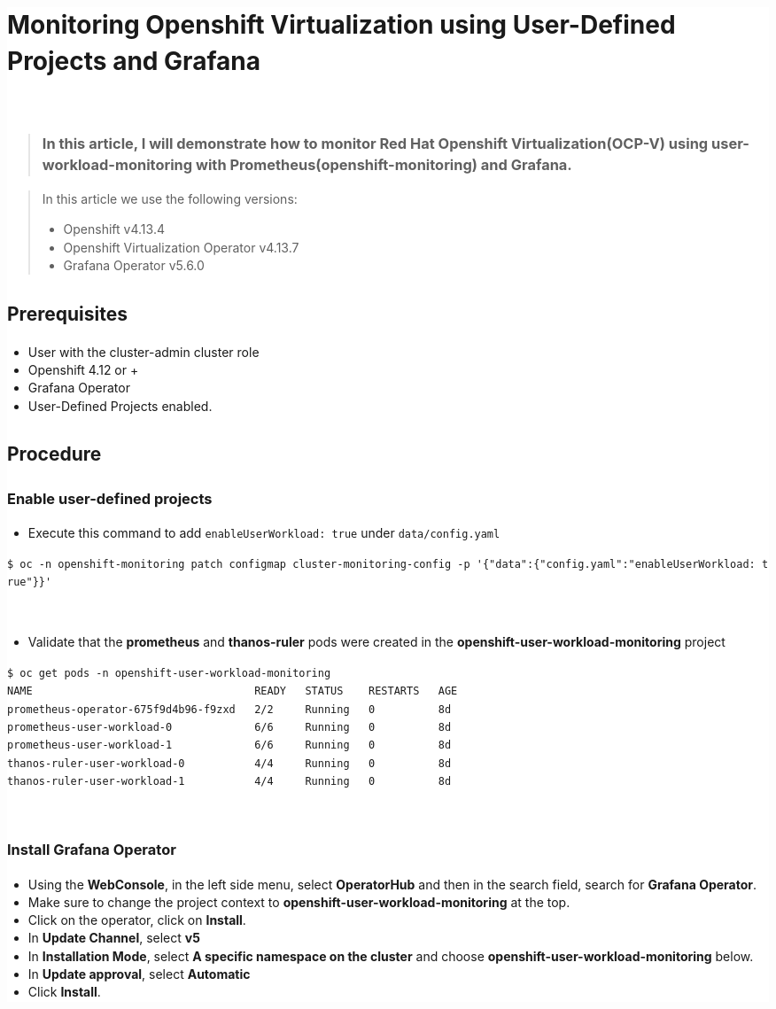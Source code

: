 # **Monitoring Openshift Virtualization using User-Defined Projects and Grafana**

&nbsp;

> ### In this article, I will demonstrate how to monitor Red Hat Openshift Virtualization(OCP-V) using user-workload-monitoring with Prometheus(openshift-monitoring) and Grafana.


> In this article we use the following versions:
> - Openshift v4.13.4
> - Openshift Virtualization Operator v4.13.7
> - Grafana Operator v5.6.0


## **Prerequisites**

- User with the cluster-admin cluster role
- Openshift 4.12 or +
- Grafana Operator
- User-Defined Projects enabled.


## **Procedure**


### **Enable user-defined projects**

- Execute this command to add `enableUserWorkload: true` under `data/config.yaml`

```shell
$ oc -n openshift-monitoring patch configmap cluster-monitoring-config -p '{"data":{"config.yaml":"enableUserWorkload: true"}}'
```

&nbsp;

- Validate that the **prometheus** and **thanos-ruler** pods were created in the **openshift-user-workload-monitoring** project

```shell
$ oc get pods -n openshift-user-workload-monitoring
NAME                                   READY   STATUS    RESTARTS   AGE
prometheus-operator-675f9d4b96-f9zxd   2/2     Running   0          8d
prometheus-user-workload-0             6/6     Running   0          8d
prometheus-user-workload-1             6/6     Running   0          8d
thanos-ruler-user-workload-0           4/4     Running   0          8d
thanos-ruler-user-workload-1           4/4     Running   0          8d
```

&nbsp;

### **Install Grafana Operator**

- Using the **WebConsole**, in the left side menu, select **OperatorHub** and then in the search field, search for **Grafana Operator**.
- Make sure to change the project context to **openshift-user-workload-monitoring** at the top.
- Click on the operator, click on **Install**.
- In **Update Channel**, select **v5**
- In **Installation Mode**, select **A specific namespace on the cluster** and choose **openshift-user-workload-monitoring** below.
- In **Update approval**, select **Automatic**
- Click **Install**.
